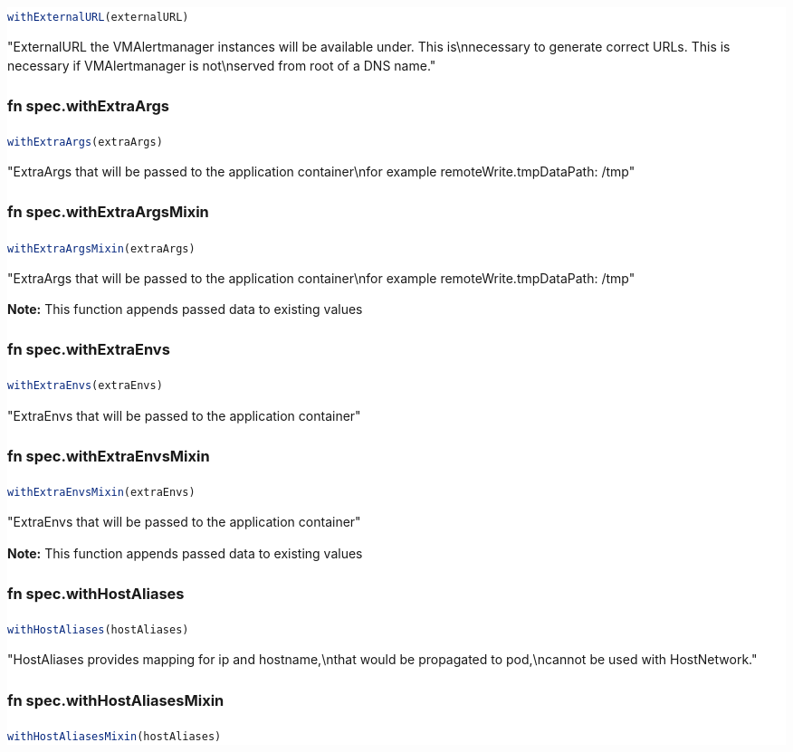 ```ts
withExternalURL(externalURL)
```

"ExternalURL the VMAlertmanager instances will be available under. This is\nnecessary to generate correct URLs. This is necessary if VMAlertmanager is not\nserved from root of a DNS name."

### fn spec.withExtraArgs

```ts
withExtraArgs(extraArgs)
```

"ExtraArgs that will be passed to the application container\nfor example remoteWrite.tmpDataPath: /tmp"

### fn spec.withExtraArgsMixin

```ts
withExtraArgsMixin(extraArgs)
```

"ExtraArgs that will be passed to the application container\nfor example remoteWrite.tmpDataPath: /tmp"

**Note:** This function appends passed data to existing values

### fn spec.withExtraEnvs

```ts
withExtraEnvs(extraEnvs)
```

"ExtraEnvs that will be passed to the application container"

### fn spec.withExtraEnvsMixin

```ts
withExtraEnvsMixin(extraEnvs)
```

"ExtraEnvs that will be passed to the application container"

**Note:** This function appends passed data to existing values

### fn spec.withHostAliases

```ts
withHostAliases(hostAliases)
```

"HostAliases provides mapping for ip and hostname,\nthat would be propagated to pod,\ncannot be used with HostNetwork."

### fn spec.withHostAliasesMixin

```ts
withHostAliasesMixin(hostAliases)
```
